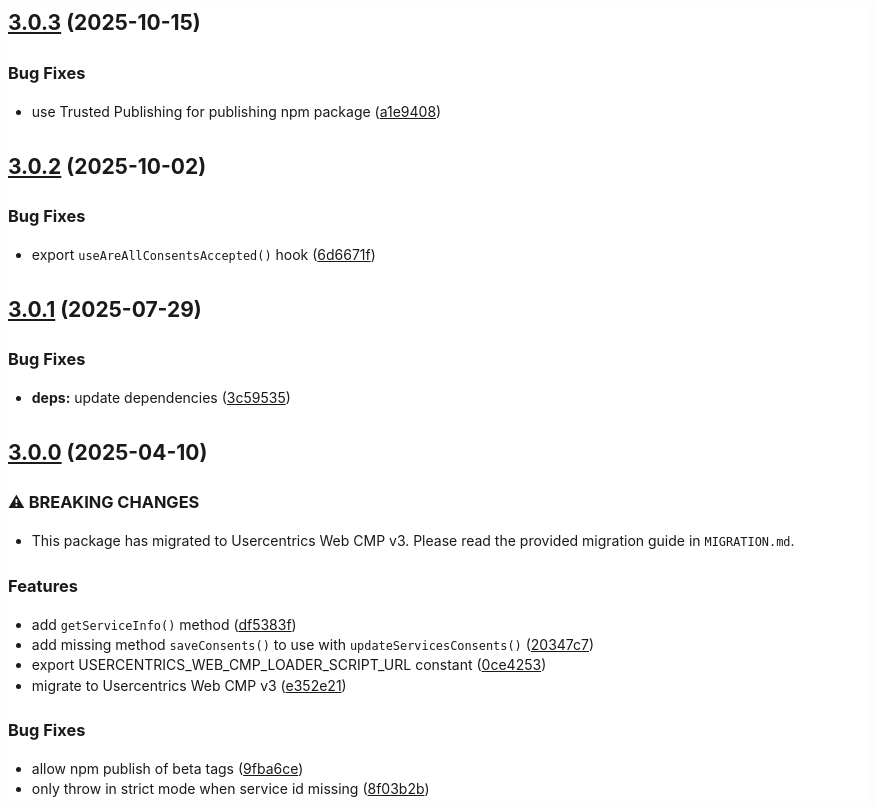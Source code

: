 ## [3.0.3](https://github.com/s-group-dev/react-usercentrics/compare/v3.0.2...v3.0.3) (2025-10-15)

### Bug Fixes

* use Trusted Publishing for publishing npm package ([a1e9408](https://github.com/s-group-dev/react-usercentrics/commit/a1e94080afad025100de7ca4950cc925c32f1dc6))

## [3.0.2](https://github.com/s-group-dev/react-usercentrics/compare/v3.0.1...v3.0.2) (2025-10-02)

### Bug Fixes

* export `useAreAllConsentsAccepted()` hook ([6d6671f](https://github.com/s-group-dev/react-usercentrics/commit/6d6671fa9637036f98da9af0adcd003465623ed6))

## [3.0.1](https://github.com/s-group-dev/react-usercentrics/compare/v3.0.0...v3.0.1) (2025-07-29)

### Bug Fixes

* **deps:** update dependencies ([3c59535](https://github.com/s-group-dev/react-usercentrics/commit/3c595355598ff0779dd0a3ca0e277d3eb47d43d8))

## [3.0.0](https://github.com/s-group-dev/react-usercentrics/compare/v2.0.0...v3.0.0) (2025-04-10)

### ⚠ BREAKING CHANGES

* This package has migrated to Usercentrics Web CMP v3.
Please read the provided migration guide in `MIGRATION.md`.

### Features

* add `getServiceInfo()` method ([df5383f](https://github.com/s-group-dev/react-usercentrics/commit/df5383fcaddef92b1ebd2dfe3e42608810e1672b))
* add missing method `saveConsents()` to use with `updateServicesConsents()` ([20347c7](https://github.com/s-group-dev/react-usercentrics/commit/20347c7f325548b745651fe743e4500910652c24))
* export USERCENTRICS_WEB_CMP_LOADER_SCRIPT_URL constant ([0ce4253](https://github.com/s-group-dev/react-usercentrics/commit/0ce42538470e120c5cda4eab7a7e8566d251aac8))
* migrate to Usercentrics Web CMP v3 ([e352e21](https://github.com/s-group-dev/react-usercentrics/commit/e352e212b824f2b2bddc229467a6f1fafcfef313))

### Bug Fixes

* allow npm publish of beta tags ([9fba6ce](https://github.com/s-group-dev/react-usercentrics/commit/9fba6cecf8f7b8efa853838e8d37e7b4c409cbbb))
* only throw in strict mode when service id missing ([8f03b2b](https://github.com/s-group-dev/react-usercentrics/commit/8f03b2b22c28d863ae8fc80481424b71af8c3e9a))
